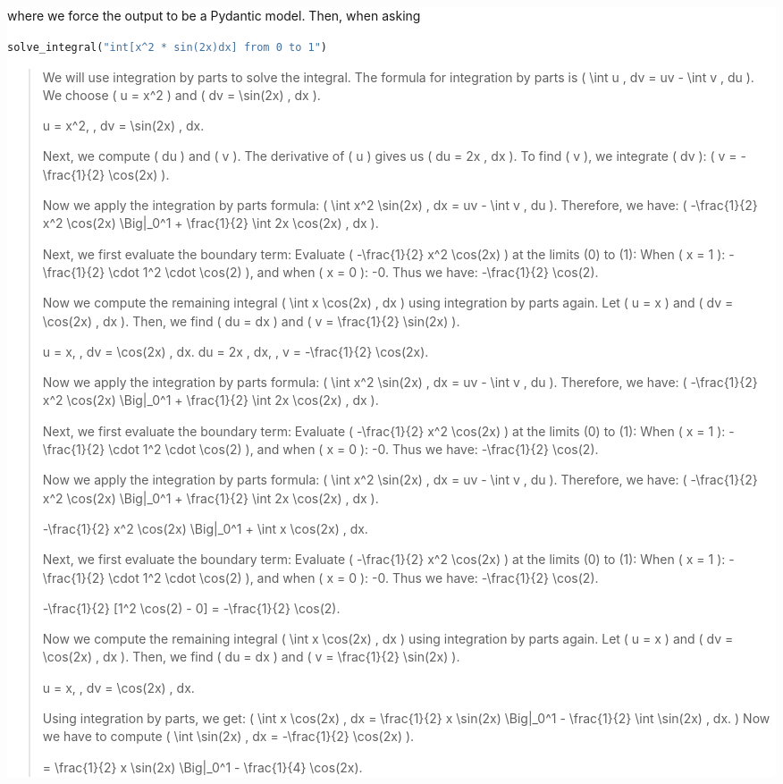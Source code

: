 where we force the output to be a Pydantic model. Then, when  asking

```python
solve_integral("int[x^2 * sin(2x)dx] from 0 to 1")
```

> We will use integration by parts to solve the integral. The formula for integration by parts is ( \int u , dv = uv - \int v , du ). We choose ( u = x^2 ) and ( dv = \sin(2x) , dx ).
>
> u = x^2, , dv = \sin(2x) , dx.
>
> Next, we compute ( du ) and ( v ). The derivative of ( u ) gives us ( du = 2x , dx ). To find ( v ), we integrate ( dv ): ( v = -\frac{1}{2} \cos(2x) ).
>
> Now we apply the integration by parts formula: ( \int x^2 \sin(2x) , dx = uv - \int v , du ). Therefore, we have: ( -\frac{1}{2} x^2 \cos(2x) \Big|_0^1 + \frac{1}{2} \int 2x \cos(2x) , dx ).
>
> Next, we first evaluate the boundary term: Evaluate ( -\frac{1}{2} x^2 \cos(2x) ) at the limits (0) to (1): When ( x = 1 ): -\frac{1}{2} \cdot 1^2 \cdot \cos(2) ), and when ( x = 0 ): -0. Thus we have: -\frac{1}{2} \cos(2).
>
> Now we compute the remaining integral ( \int x \cos(2x) , dx ) using integration by parts again. Let ( u = x ) and ( dv = \cos(2x) , dx ). Then, we find ( du = dx ) and ( v = \frac{1}{2} \sin(2x) ).
>
> u = x, , dv = \cos(2x) , dx.
> du = 2x , dx, , v = -\frac{1}{2} \cos(2x).
>
> Now we apply the integration by parts formula: ( \int x^2 \sin(2x) , dx = uv - \int v , du ). Therefore, we have: ( -\frac{1}{2} x^2 \cos(2x) \Big|_0^1 + \frac{1}{2} \int 2x \cos(2x) , dx ).
>
> Next, we first evaluate the boundary term: Evaluate ( -\frac{1}{2} x^2 \cos(2x) ) at the limits (0) to (1): When ( x = 1 ): -\frac{1}{2} \cdot 1^2 \cdot \cos(2) ), and when ( x = 0 ): -0. Thus we have: -\frac{1}{2} \cos(2).
>
>
>
> Now we apply the integration by parts formula: ( \int x^2 \sin(2x) , dx = uv - \int v , du ). Therefore, we have: ( -\frac{1}{2} x^2 \cos(2x) \Big|_0^1 + \frac{1}{2} \int 2x \cos(2x) , dx ).
> 
> -\frac{1}{2} x^2 \cos(2x) \Big|_0^1 + \int x \cos(2x) , dx.
> 
> 
> Next, we first evaluate the boundary term: Evaluate ( -\frac{1}{2} x^2 \cos(2x) ) at the limits (0) to (1): When ( x = 1 ): -\frac{1}{2} \cdot 1^2 \cdot \cos(2) ), and when ( x = 0 ): -0. Thus we have: -\frac{1}{2} \cos(2).
> 
> -\frac{1}{2} [1^2 \cos(2) - 0] = -\frac{1}{2} \cos(2).
> 
> 
> Now we compute the remaining integral ( \int x \cos(2x) , dx ) using integration by parts again. Let ( u = x ) and ( dv = \cos(2x) , dx ). Then, we find ( du = dx ) and ( v = \frac{1}{2} \sin(2x) ).
> 
> u = x, , dv = \cos(2x) , dx.
> 
> 
> Using integration by parts, we get: ( \int x \cos(2x) , dx = \frac{1}{2} x \sin(2x) \Big|_0^1 - \frac{1}{2} \int \sin(2x) , dx. ) Now we have to compute ( \int \sin(2x) , dx = -\frac{1}{2} \cos(2x) ).
> 
> = \frac{1}{2} x \sin(2x) \Big|_0^1 - \frac{1}{4} \cos(2x).
> 
> 
